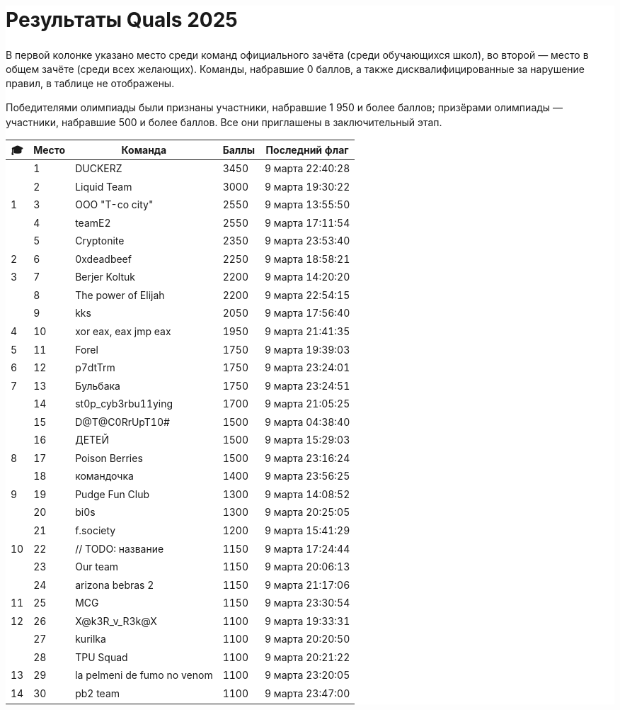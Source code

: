 # Результаты Quals 2025

В первой колонке указано место среди команд официального зачёта (среди обучающихся школ), во второй — место в общем зачёте (среди всех желающих). Команды, набравшие 0 баллов, а также дисквалифицированные за нарушение правил, в таблице не отображены.

Победителями олимпиады были признаны участники, набравшие 1 950 и более баллов; призёрами олимпиады — участники, набравшие 500 и более баллов. Все они приглашены в заключительный этап.


| 🎓  | Место | Команда                                        | Баллы | Последний флаг     |
|-----|-------|------------------------------------------------|-------|--------------------|
|    |   1 | DUCKERZ | 3450 | 9 марта 22:40:28 |
|    |   2 | Liquid Team | 3000 | 9 марта 19:30:22 |
|  1 |   3 | ООО "Т-co city" | 2550 | 9 марта 13:55:50 |
|    |   4 | teamE2 | 2550 | 9 марта 17:11:54 |
|    |   5 | Cryptonite | 2350 | 9 марта 23:53:40 |
|  2 |   6 | 0xdeadbeef | 2250 | 9 марта 18:58:21 |
|  3 |   7 | Berjer Koltuk | 2200 | 9 марта 14:20:20 |
|    |   8 | The power of Elijah | 2200 | 9 марта 22:54:15 |
|    |   9 | kks | 2050 | 9 марта 17:56:40 |
|  4 |  10 | xor eax, eax jmp eax | 1950 | 9 марта 21:41:35 |
|  5 |  11 | Forel | 1750 | 9 марта 19:39:03 |
|  6 |  12 | p7dtTrm | 1750 | 9 марта 23:24:01 |
|  7 |  13 | Бульбака | 1750 | 9 марта 23:24:51 |
|    |  14 | st0p\_cyb3rbu11ying | 1700 | 9 марта 21:05:25 |
|    |  15 | D@T@C0RrUpT10# | 1500 | 9 марта 04:38:40 |
|    |  16 | ДЕТЕЙ | 1500 | 9 марта 15:29:03 |
|  8 |  17 | Poison Berries | 1500 | 9 марта 23:16:24 |
|    |  18 | командочка | 1400 | 9 марта 23:56:25 |
|  9 |  19 | Pudge Fun Club | 1300 | 9 марта 14:08:52 |
|    |  20 | bi0s | 1300 | 9 марта 20:25:05 |
|    |  21 | f.society | 1200 | 9 марта 15:41:29 |
| 10 |  22 | // TODO: название | 1150 | 9 марта 17:24:44 |
|    |  23 | Our team | 1150 | 9 марта 20:06:13 |
|    |  24 | arizona bebras 2 | 1150 | 9 марта 21:17:06 |
| 11 |  25 | MCG | 1150 | 9 марта 23:30:54 |
| 12 |  26 | X@k3R\_v\_R3k@X | 1100 | 9 марта 19:33:31 |
|    |  27 | kurilka | 1100 | 9 марта 20:20:50 |
|    |  28 | TPU Squad | 1100 | 9 марта 20:21:22 |
| 13 |  29 | la pelmeni de fumo no venom | 1100 | 9 марта 23:20:05 |
| 14 |  30 | pb2 team | 1100 | 9 марта 23:47:00 |
